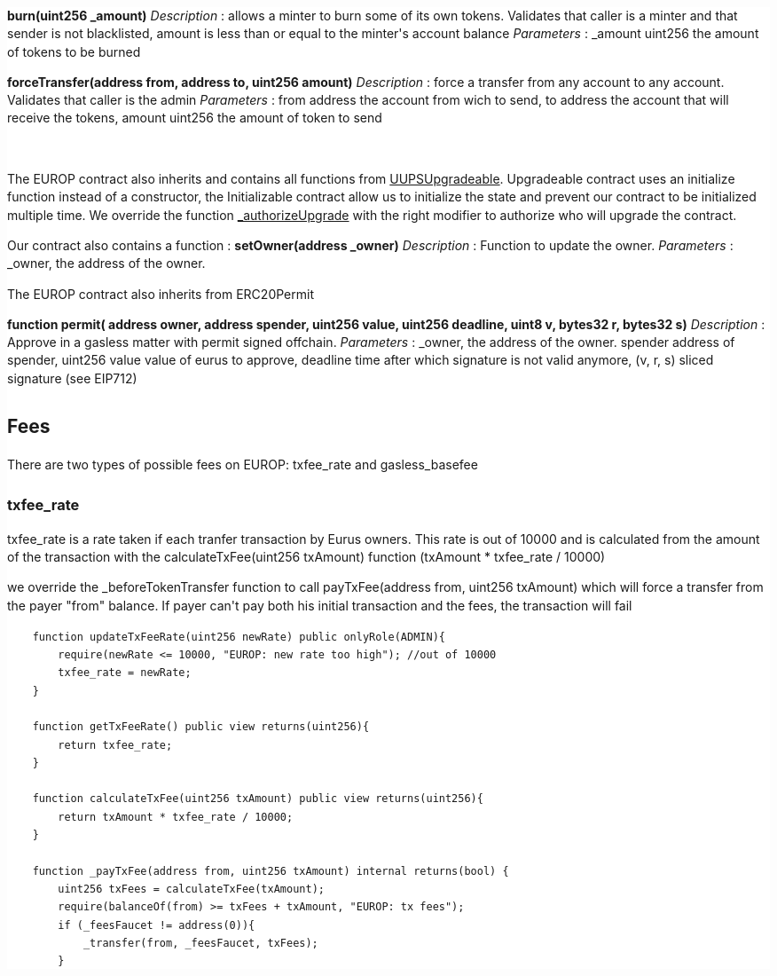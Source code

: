 **burn(uint256 _amount)**
*Description* : allows a minter to burn some of its own tokens. Validates that caller is a minter and that sender is not blacklisted, amount is less than or equal to the minter's account balance
*Parameters* : _amount uint256 the amount of tokens to be burned

**forceTransfer(address from, address to, uint256 amount)**
*Description* : force a transfer from any account to any account. Validates that caller is the admin
*Parameters* : from address the account from wich to send, to address the account that will receive the tokens, amount uint256 the amount of token to send

<br>

The EUROP contract also inherits and contains all functions from [UUPSUpgradeable](https://docs.openzeppelin.com/contracts/4.x/api/proxy#UUPSUpgradeable). Upgradeable contract uses an initialize function instead of a constructor, the Initializable contract allow us to initialize the state and prevent our contract to be initialized multiple time. We override the function [_authorizeUpgrade](https://github.com/OpenZeppelin/openzeppelin-contracts/blob/master/contracts/proxy/utils/UUPSUpgradeable.sol) with the right modifier to authorize who will upgrade the contract.

Our contract also contains a function :
**setOwner(address _owner)**
*Description* :  Function to update the owner.
*Parameters* : _owner, the address of the owner.

The EUROP contract also inherits from ERC20Permit

**function permit( address owner, address spender, uint256 value, uint256 deadline, uint8 v, bytes32 r, bytes32 s)**
*Description* :  Approve in a gasless matter with permit signed offchain.
*Parameters* : _owner, the address of the owner. spender address of spender, uint256 value value of eurus to approve, deadline time after which signature is not valid anymore, (v, r, s) sliced signature (see EIP712)

## Fees

There are two types of possible fees on EUROP: txfee_rate and gasless_basefee

### txfee_rate
txfee_rate is a rate taken if each tranfer transaction by Eurus owners. This rate is out of 10000 and is calculated from the amount of the transaction with the calculateTxFee(uint256 txAmount) function (txAmount * txfee_rate / 10000)

we override the _beforeTokenTransfer function to call payTxFee(address from, uint256 txAmount) which will force a transfer from the payer "from" balance. If payer can't pay both his initial transaction and the fees, the transaction will fail

```solidity
    function updateTxFeeRate(uint256 newRate) public onlyRole(ADMIN){
        require(newRate <= 10000, "EUROP: new rate too high"); //out of 10000
        txfee_rate = newRate;
    }

    function getTxFeeRate() public view returns(uint256){
        return txfee_rate;
    }

    function calculateTxFee(uint256 txAmount) public view returns(uint256){
        return txAmount * txfee_rate / 10000;
    }

    function _payTxFee(address from, uint256 txAmount) internal returns(bool) {
        uint256 txFees = calculateTxFee(txAmount);
        require(balanceOf(from) >= txFees + txAmount, "EUROP: tx fees");
        if (_feesFaucet != address(0)){
            _transfer(from, _feesFaucet, txFees); 
        } 
```